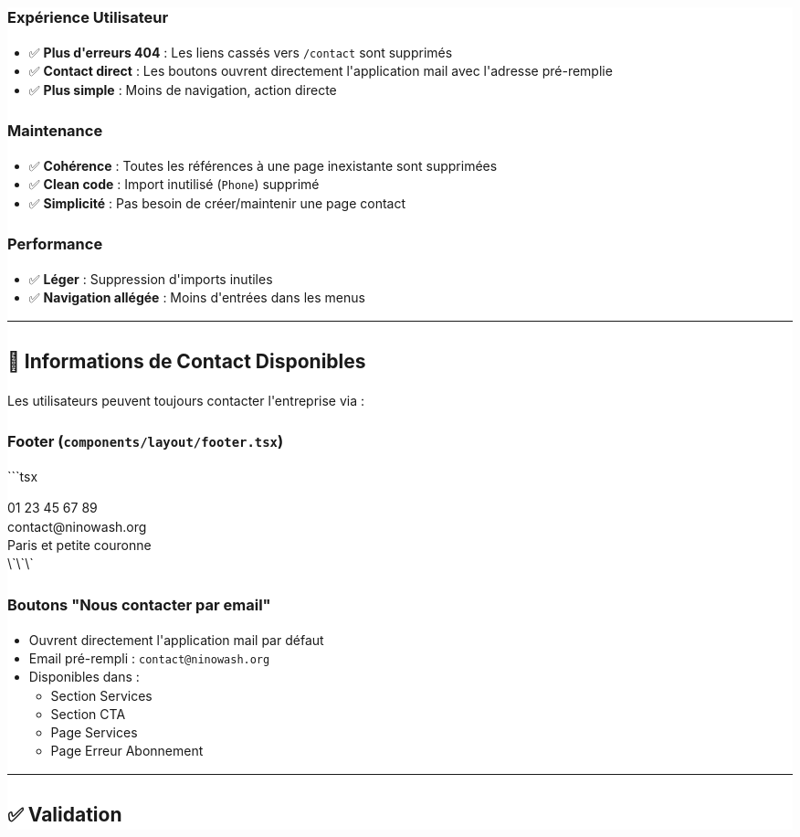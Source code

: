 ### Expérience Utilisateur
- ✅ **Plus d'erreurs 404** : Les liens cassés vers `/contact` sont supprimés
- ✅ **Contact direct** : Les boutons ouvrent directement l'application mail avec l'adresse pré-remplie
- ✅ **Plus simple** : Moins de navigation, action directe

### Maintenance
- ✅ **Cohérence** : Toutes les références à une page inexistante sont supprimées
- ✅ **Clean code** : Import inutilisé (`Phone`) supprimé
- ✅ **Simplicité** : Pas besoin de créer/maintenir une page contact

### Performance
- ✅ **Léger** : Suppression d'imports inutiles
- ✅ **Navigation allégée** : Moins d'entrées dans les menus

---

## 📍 Informations de Contact Disponibles

Les utilisateurs peuvent toujours contacter l'entreprise via :

### Footer (`components/layout/footer.tsx`)
\`\`\`tsx
<div className="flex items-center gap-2">
  <Phone className="h-4 w-4" />
  <span>01 23 45 67 89</span>
</div>
<div className="flex items-center gap-2">
  <Mail className="h-4 w-4" />
  <span>contact@ninowash.org</span>
</div>
<div className="flex items-start gap-2">
  <MapPin className="h-4 w-4 mt-0.5" />
  <span>Paris et petite couronne</span>
</div>
\`\`\`

### Boutons "Nous contacter par email"
- Ouvrent directement l'application mail par défaut
- Email pré-rempli : `contact@ninowash.org`
- Disponibles dans :
  - Section Services
  - Section CTA
  - Page Services
  - Page Erreur Abonnement

---

## ✅ Validation
